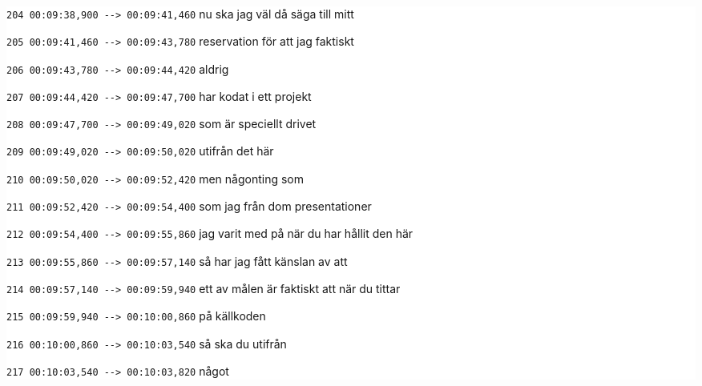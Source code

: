 

`204 00:09:38,900 --> 00:09:41,460`
nu ska jag väl då säga till mitt



`205 00:09:41,460 --> 00:09:43,780`
reservation för att jag faktiskt



`206 00:09:43,780 --> 00:09:44,420`
aldrig



`207 00:09:44,420 --> 00:09:47,700`
har kodat i ett projekt



`208 00:09:47,700 --> 00:09:49,020`
som är speciellt drivet



`209 00:09:49,020 --> 00:09:50,020`
utifrån det här



`210 00:09:50,020 --> 00:09:52,420`
men någonting som



`211 00:09:52,420 --> 00:09:54,400`
som jag från dom presentationer



`212 00:09:54,400 --> 00:09:55,860`
jag varit med på när du har hållit den här



`213 00:09:55,860 --> 00:09:57,140`
så har jag fått känslan av att



`214 00:09:57,140 --> 00:09:59,940`
ett av målen är faktiskt att när du tittar



`215 00:09:59,940 --> 00:10:00,860`
på källkoden



`216 00:10:00,860 --> 00:10:03,540`
så ska du utifrån



`217 00:10:03,540 --> 00:10:03,820`
något
